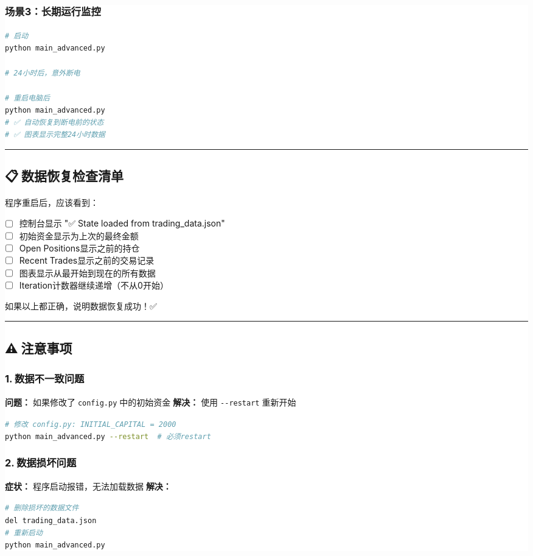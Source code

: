 ### 场景3：长期运行监控

```bash
# 启动
python main_advanced.py

# 24小时后，意外断电

# 重启电脑后
python main_advanced.py
# ✅ 自动恢复到断电前的状态
# ✅ 图表显示完整24小时数据
```

---

## 📋 数据恢复检查清单

程序重启后，应该看到：

- [ ] 控制台显示 "✅ State loaded from trading_data.json"
- [ ] 初始资金显示为上次的最终金额
- [ ] Open Positions显示之前的持仓
- [ ] Recent Trades显示之前的交易记录
- [ ] 图表显示从最开始到现在的所有数据
- [ ] Iteration计数器继续递增（不从0开始）

如果以上都正确，说明数据恢复成功！✅

---

## ⚠️ 注意事项

### 1. 数据不一致问题

**问题：** 如果修改了 `config.py` 中的初始资金
**解决：** 使用 `--restart` 重新开始

```bash
# 修改 config.py: INITIAL_CAPITAL = 2000
python main_advanced.py --restart  # 必须restart
```

### 2. 数据损坏问题

**症状：** 程序启动报错，无法加载数据
**解决：**
```bash
# 删除损坏的数据文件
del trading_data.json
# 重新启动
python main_advanced.py
```
